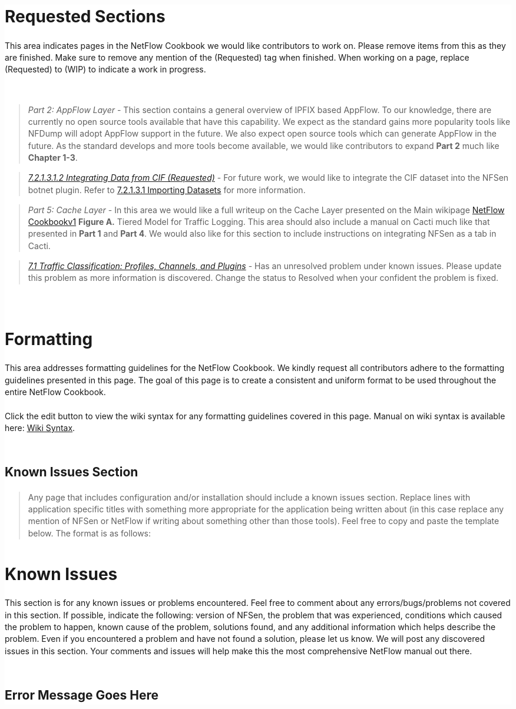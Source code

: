 # Requested Sections #

This area indicates pages in the NetFlow Cookbook we would like contributors to work on. Please remove items from this as they are finished. Make sure to remove any mention of the (Requested) tag when finished. When working on a page, replace (Requested) to (WIP) to indicate a work in progress.

<br>

<blockquote><i>Part 2: AppFlow Layer</i> - This section contains a general overview of IPFIX based AppFlow. To our knowledge, there are currently no open source tools available that have this capability. We expect as the standard gains more popularity tools like NFDump will adopt AppFlow support in the future. We also expect open source tools which can generate AppFlow in the future. As the standard develops and more tools become available, we would like contributors to expand <b>Part 2</b> much like <b>Chapter 1-3</b>.</blockquote>

<blockquote><i><a href='https://code.google.com/p/renisac/wiki/Botnet_Install#Integrating_Data_from_CIF'>7.2.1.3.1.2 Integrating Data from CIF (Requested)</a></i> - For future work, we would like to integrate the CIF dataset into the NFSen botnet plugin. Refer to  <a href='https://code.google.com/p/renisac/wiki/Botnet_Install#Importing_Datasets'>7.2.1.3.1 Importing Datasets</a> for more information.</blockquote>

<blockquote><i>Part 5: Cache Layer</i> - In this area we would like a full writeup on the Cache Layer presented on the Main wikipage <a href='https://code.google.com/p/renisac/wiki/Netflow_Cookbookv1'>NetFlow Cookbookv1</a> <b>Figure A.</b> Tiered Model for Traffic Logging. This area should also include a manual on Cacti much like that presented in <b>Part 1</b> and <b>Part 4</b>. We would also like for this section to include instructions on integrating NFSen as a tab in Cacti.</blockquote>

<blockquote><i><a href='https://code.google.com/p/renisac/wiki/Traffic_Classification'>7.1 Traffic Classification: Profiles, Channels, and Plugins</a></i> - Has an unresolved problem under known issues. Please update this problem as more information is discovered. Change the status to Resolved when your confident the problem is fixed.</blockquote>

<br>

<h1>Formatting</h1>

This area addresses formatting guidelines for the NetFlow Cookbook. We kindly request all contributors adhere to the formatting guidelines presented in this page. The goal of this page is to create a consistent and uniform format to be used throughout the entire NetFlow Cookbook.<br>
<br>
Click the edit button to view the wiki syntax for any formatting guidelines covered in this page. Manual on wiki syntax is available here: <a href='http://code.google.com/p/support/wiki/WikiSyntax'>Wiki Syntax</a>.<br>
<br>
<h2>Known Issues Section</h2>
<blockquote>Any page that includes configuration and/or installation should include a known issues section. Replace lines with application specific titles with something more appropriate for the application being written about (in this case replace any mention of NFSen or NetFlow if writing about something other than those tools). Feel free to copy and paste the template below. The format is as follows:</blockquote>

<h1>Known Issues</h1>

This section is for any known issues or problems encountered. Feel free to comment about any errors/bugs/problems not covered in this section. If possible, indicate the following: version of NFSen, the problem that was experienced, conditions which caused the problem to happen, known cause of the problem, solutions found, and any additional information which helps describe the problem. Even if you encountered a problem and have not found a solution, please let us know. We will post any discovered issues in this section. Your comments and issues will help make this the most comprehensive NetFlow manual out there.<br>
<br>
<h2>Error Message Goes Here</h2>
